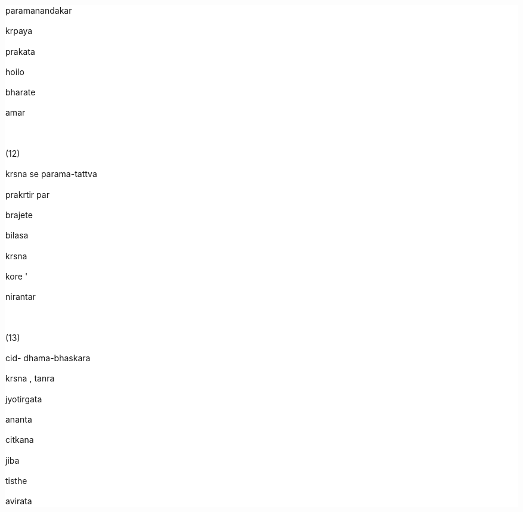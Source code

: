 paramanandakar


krpaya
 
prakata
 
hoilo
 
bharate


amar


 


(12)


krsna
 se 
parama-tattva
 
prakrtir
 par


brajete
 
bilasa
 
krsna
 
kore
'

nirantar


 


(13)


cid-
dhama-bhaskara


krsna
, 
tanra
 
jyotirgata


ananta
 
citkana
 
jiba
 
tisthe


avirata
